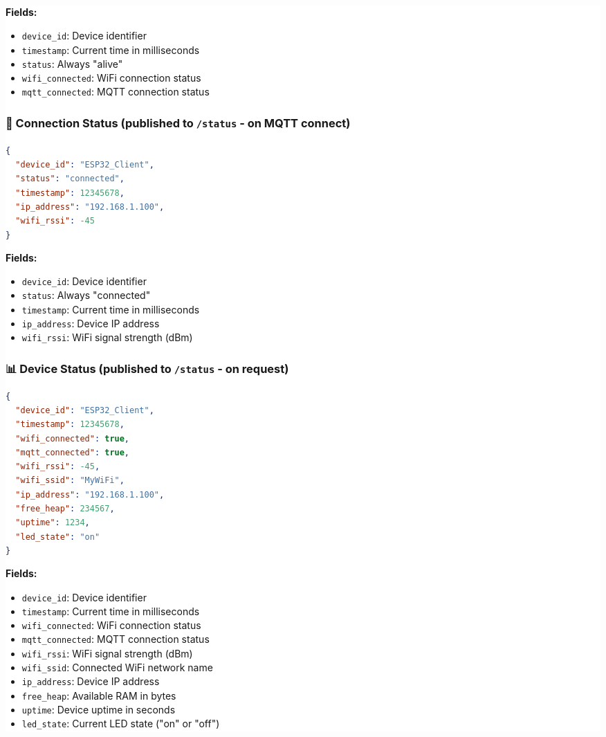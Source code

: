 **Fields:**

- `device_id`: Device identifier
- `timestamp`: Current time in milliseconds
- `status`: Always "alive"
- `wifi_connected`: WiFi connection status
- `mqtt_connected`: MQTT connection status

### 🔌 Connection Status (published to `/status` - on MQTT connect)

```json
{
  "device_id": "ESP32_Client",
  "status": "connected",
  "timestamp": 12345678,
  "ip_address": "192.168.1.100",
  "wifi_rssi": -45
}
```

**Fields:**

- `device_id`: Device identifier
- `status`: Always "connected"
- `timestamp`: Current time in milliseconds
- `ip_address`: Device IP address
- `wifi_rssi`: WiFi signal strength (dBm)

### 📊 Device Status (published to `/status` - on request)

```json
{
  "device_id": "ESP32_Client",
  "timestamp": 12345678,
  "wifi_connected": true,
  "mqtt_connected": true,
  "wifi_rssi": -45,
  "wifi_ssid": "MyWiFi",
  "ip_address": "192.168.1.100",
  "free_heap": 234567,
  "uptime": 1234,
  "led_state": "on"
}
```

**Fields:**

- `device_id`: Device identifier
- `timestamp`: Current time in milliseconds
- `wifi_connected`: WiFi connection status
- `mqtt_connected`: MQTT connection status
- `wifi_rssi`: WiFi signal strength (dBm)
- `wifi_ssid`: Connected WiFi network name
- `ip_address`: Device IP address
- `free_heap`: Available RAM in bytes
- `uptime`: Device uptime in seconds
- `led_state`: Current LED state ("on" or "off")
